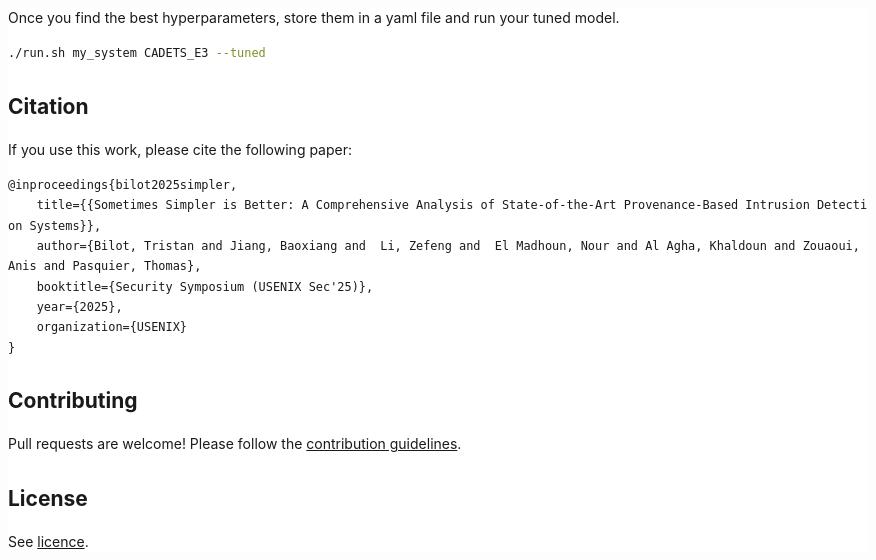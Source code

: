 Once you find the best hyperparameters, store them in a yaml file and run your tuned model.

```sh
./run.sh my_system CADETS_E3 --tuned
```

## Citation

If you use this work, please cite the following paper:
```
@inproceedings{bilot2025simpler,
	title={{Sometimes Simpler is Better: A Comprehensive Analysis of State-of-the-Art Provenance-Based Intrusion Detection Systems}},
	author={Bilot, Tristan and Jiang, Baoxiang and  Li, Zefeng and  El Madhoun, Nour and Al Agha, Khaldoun and Zouaoui, Anis and Pasquier, Thomas},
	booktitle={Security Symposium (USENIX Sec'25)},
	year={2025},
	organization={USENIX}
}
```

## Contributing

Pull requests are welcome! Please follow the [contribution guidelines](https://ubc-provenance.github.io/PIDSMaker/contributing/).

## License

See [licence](LICENSE).
